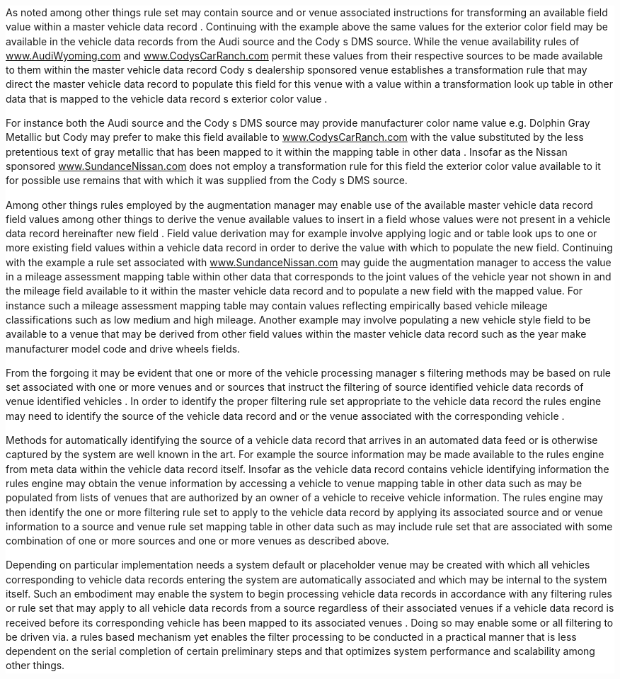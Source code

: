 As noted among other things rule set may contain source and or venue associated instructions for transforming an available field value within a master vehicle data record . Continuing with the example above the same values for the exterior color field may be available in the vehicle data records from the Audi source and the Cody s DMS source. While the venue availability rules of www.AudiWyoming.com and www.CodysCarRanch.com permit these values from their respective sources to be made available to them within the master vehicle data record Cody s dealership sponsored venue establishes a transformation rule that may direct the master vehicle data record to populate this field for this venue with a value within a transformation look up table in other data that is mapped to the vehicle data record s exterior color value .

For instance both the Audi source and the Cody s DMS source may provide manufacturer color name value e.g. Dolphin Gray Metallic but Cody may prefer to make this field available to www.CodysCarRanch.com with the value substituted by the less pretentious text of gray metallic that has been mapped to it within the mapping table in other data . Insofar as the Nissan sponsored www.SundanceNissan.com does not employ a transformation rule for this field the exterior color value available to it for possible use remains that with which it was supplied from the Cody s DMS source.

Among other things rules employed by the augmentation manager may enable use of the available master vehicle data record field values among other things to derive the venue available values to insert in a field whose values were not present in a vehicle data record hereinafter new field . Field value derivation may for example involve applying logic and or table look ups to one or more existing field values within a vehicle data record in order to derive the value with which to populate the new field. Continuing with the example a rule set associated with www.SundanceNissan.com may guide the augmentation manager to access the value in a mileage assessment mapping table within other data that corresponds to the joint values of the vehicle year not shown in and the mileage field available to it within the master vehicle data record and to populate a new field with the mapped value. For instance such a mileage assessment mapping table may contain values reflecting empirically based vehicle mileage classifications such as low medium and high mileage. Another example may involve populating a new vehicle style field to be available to a venue that may be derived from other field values within the master vehicle data record such as the year make manufacturer model code and drive wheels fields.

From the forgoing it may be evident that one or more of the vehicle processing manager s filtering methods may be based on rule set associated with one or more venues and or sources that instruct the filtering of source identified vehicle data records of venue identified vehicles . In order to identify the proper filtering rule set appropriate to the vehicle data record the rules engine may need to identify the source of the vehicle data record and or the venue associated with the corresponding vehicle .

Methods for automatically identifying the source of a vehicle data record that arrives in an automated data feed or is otherwise captured by the system are well known in the art. For example the source information may be made available to the rules engine from meta data within the vehicle data record itself. Insofar as the vehicle data record contains vehicle identifying information the rules engine may obtain the venue information by accessing a vehicle to venue mapping table in other data such as may be populated from lists of venues that are authorized by an owner of a vehicle to receive vehicle information. The rules engine may then identify the one or more filtering rule set to apply to the vehicle data record by applying its associated source and or venue information to a source and venue rule set mapping table in other data such as may include rule set that are associated with some combination of one or more sources and one or more venues as described above.

Depending on particular implementation needs a system default or placeholder venue may be created with which all vehicles corresponding to vehicle data records entering the system are automatically associated and which may be internal to the system itself. Such an embodiment may enable the system to begin processing vehicle data records in accordance with any filtering rules or rule set that may apply to all vehicle data records from a source regardless of their associated venues if a vehicle data record is received before its corresponding vehicle has been mapped to its associated venues . Doing so may enable some or all filtering to be driven via. a rules based mechanism yet enables the filter processing to be conducted in a practical manner that is less dependent on the serial completion of certain preliminary steps and that optimizes system performance and scalability among other things.
